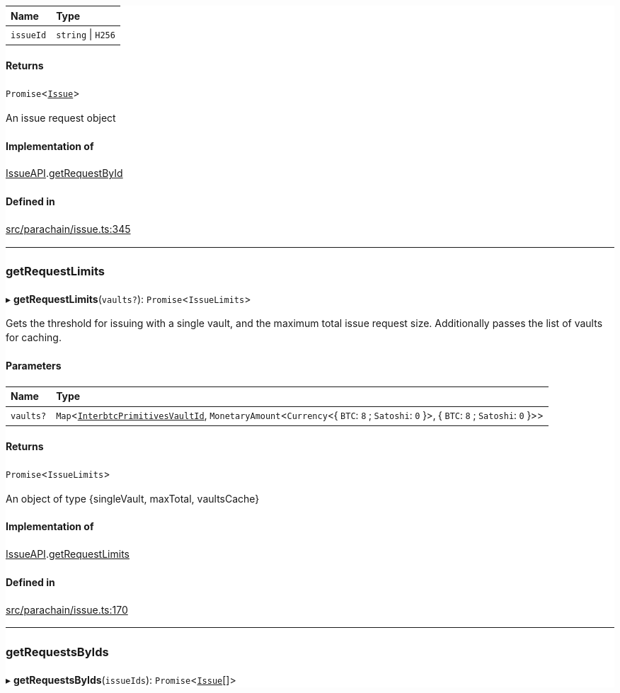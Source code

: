 | Name | Type |
| :------ | :------ |
| `issueId` | `string` \| `H256` |

#### Returns

`Promise`<[`Issue`](/interfaces/Issue.md)\>

An issue request object

#### Implementation of

[IssueAPI](/interfaces/IssueAPI.md).[getRequestById](/interfaces/IssueAPI.md#getrequestbyid)

#### Defined in

[src/parachain/issue.ts:345](https://github.com/interlay/interbtc-api/blob/3ad80e9/src/parachain/issue.ts#L345)

___

### <a id="getrequestlimits" name="getrequestlimits"></a> getRequestLimits

▸ **getRequestLimits**(`vaults?`): `Promise`<`IssueLimits`\>

Gets the threshold for issuing with a single vault, and the maximum total
issue request size. Additionally passes the list of vaults for caching.

#### Parameters

| Name | Type |
| :------ | :------ |
| `vaults?` | `Map`<[`InterbtcPrimitivesVaultId`](/interfaces/InterbtcPrimitivesVaultId.md), `MonetaryAmount`<`Currency`<{ `BTC`: ``8`` ; `Satoshi`: ``0``  }\>, { `BTC`: ``8`` ; `Satoshi`: ``0``  }\>\> |

#### Returns

`Promise`<`IssueLimits`\>

An object of type {singleVault, maxTotal, vaultsCache}

#### Implementation of

[IssueAPI](/interfaces/IssueAPI.md).[getRequestLimits](/interfaces/IssueAPI.md#getrequestlimits)

#### Defined in

[src/parachain/issue.ts:170](https://github.com/interlay/interbtc-api/blob/3ad80e9/src/parachain/issue.ts#L170)

___

### <a id="getrequestsbyids" name="getrequestsbyids"></a> getRequestsByIds

▸ **getRequestsByIds**(`issueIds`): `Promise`<[`Issue`](/interfaces/Issue.md)[]\>
